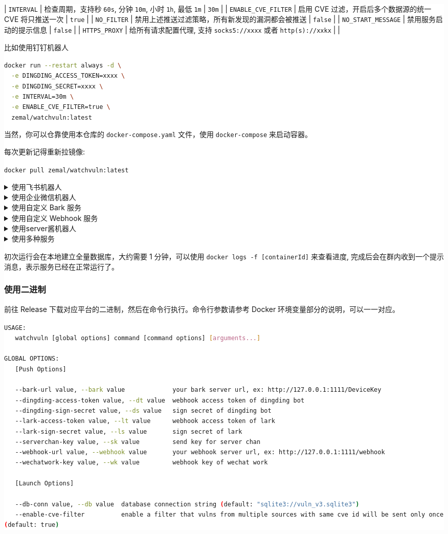 | `INTERVAL`              | 检查周期，支持秒 `60s`, 分钟 `10m`, 小时 `1h`, 最低 `1m`                    | `30m`                       |
| `ENABLE_CVE_FILTER`     | 启用 CVE 过滤，开启后多个数据源的统一 CVE 将只推送一次                              | `true`                      |
| `NO_FILTER`             | 禁用上述推送过滤策略，所有新发现的漏洞都会被推送                                      | `false`                     |
| `NO_START_MESSAGE`      | 禁用服务启动的提示信息                                                   | `false`                     |
| `HTTPS_PROXY`           | 给所有请求配置代理, 支持 `socks5://xxxx` 或者 `http(s)://xxkx`             |                             |

比如使用钉钉机器人

```bash
docker run --restart always -d \
  -e DINGDING_ACCESS_TOKEN=xxxx \
  -e DINGDING_SECRET=xxxx \
  -e INTERVAL=30m \
  -e ENABLE_CVE_FILTER=true \
  zemal/watchvuln:latest
```

当然，你可以仓靠使用本仓库的 `docker-compose.yaml` 文件，使用 `docker-compose` 来启动容器。

每次更新记得重新拉镜像:

```
docker pull zemal/watchvuln:latest
```

<details><summary>使用飞书机器人</summary></details>

<details><summary>使用企业微信机器人</summary></details>

<details><summary>使用自定义 Bark 服务</summary></details>

<details><summary>使用自定义 Webhook 服务</summary></details>

<details><summary>使用server酱机器人</summary></details>

<details><summary>使用多种服务</summary></details>


初次运行会在本地建立全量数据库，大约需要 1 分钟，可以使用 `docker logs -f [containerId]` 来查看进度,
完成后会在群内收到一个提示消息，表示服务已经在正常运行了。

### 使用二进制

前往 Release 下载对应平台的二进制，然后在命令行执行。命令行参数请参考 Docker 环境变量部分的说明，可以一一对应。

```bash
USAGE:
   watchvuln [global options] command [command options] [arguments...]

GLOBAL OPTIONS:
   [Push Options]

   --bark-url value, --bark value             your bark server url, ex: http://127.0.0.1:1111/DeviceKey
   --dingding-access-token value, --dt value  webhook access token of dingding bot
   --dingding-sign-secret value, --ds value   sign secret of dingding bot
   --lark-access-token value, --lt value      webhook access token of lark
   --lark-sign-secret value, --ls value       sign secret of lark
   --serverchan-key value, --sk value         send key for server chan
   --webhook-url value, --webhook value       your webhook server url, ex: http://127.0.0.1:1111/webhook
   --wechatwork-key value, --wk value         webhook key of wechat work

   [Launch Options]

   --db-conn value, --db value  database connection string (default: "sqlite3://vuln_v3.sqlite3")
   --enable-cve-filter          enable a filter that vulns from multiple sources with same cve id will be sent only once (default: true)
```